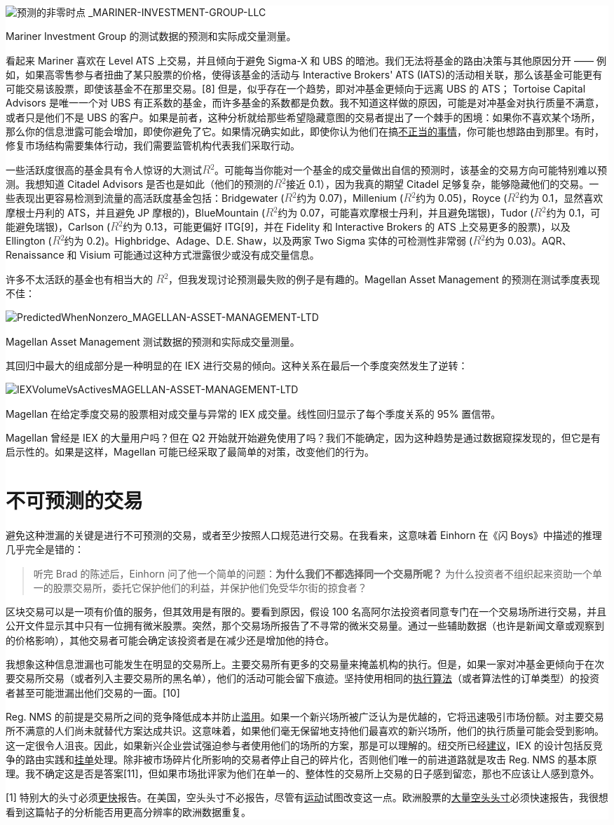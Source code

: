 ![预测的非零时点 _MARINER-INVESTMENT-GROUP-LLC](https://mechanicalmarkets.wordpress.com/wp-content/uploads/2015/11/predictedwhennonzero_mariner-investment-group-llc.png)

Mariner Investment Group 的测试数据的预测和实际成交量测量。

看起来 Mariner 喜欢在 Level ATS 上交易，并且倾向于避免 Sigma-X 和 UBS 的暗池。我们无法将基金的路由决策与其他原因分开 —— 例如，如果高零售参与者扭曲了某只股票的价格，使得该基金的活动与 Interactive Brokers' ATS (IATS)的活动相关联，那么该基金可能更有可能交易该股票，即使该基金不在那里交易。[8] 但是，似乎存在一个趋势，即对冲基金更倾向于远离 UBS 的 ATS； Tortoise Capital Advisors 是唯一一个对 UBS 有正系数的基金，而许多基金的系数都是负数。我不知道这样做的原因，可能是对冲基金对执行质量不满意，或者只是他们不是 UBS 的客户。如果是前者，这种分析就给那些希望隐藏意图的交易者提出了一个棘手的困境：如果你不喜欢某个场所，那么你的信息泄露可能会增加，即使你避免了它。如果情况确实如此，即使你认为他们在搞[不正当的事情](http://www.bloomberg.com/news/articles/2015-08-12/itg-pays-record-dark-pool-fine-for-running-secret-trading-desk)，你可能也想路由到那里。有时，修复市场结构需要集体行动，我们需要监管机构代表我们采取行动。

一些活跃度很高的基金具有令人惊讶的大测试![R^{2}](img/4e2ecbe4ebb3f06c0ce309282435751c.png)。可能每当你能对一个基金的成交量做出自信的预测时，该基金的交易方向可能特别难以预测。我想知道 Citadel Advisors 是否也是如此（他们的预测的![R^{2}](img/4e2ecbe4ebb3f06c0ce309282435751c.png)接近 0.1），因为我真的期望 Citadel 足够复杂，能够隐藏他们的交易。一些表现出更容易检测到流量的高活跃度基金包括：Bridgewater (![R^{2}](img/4e2ecbe4ebb3f06c0ce309282435751c.png)约为 0.07)，Millenium (![R^{2}](img/4e2ecbe4ebb3f06c0ce309282435751c.png)约为 0.05)，Royce (![R^{2}](img/4e2ecbe4ebb3f06c0ce309282435751c.png)约为 0.1，显然喜欢摩根士丹利的 ATS，并且避免 JP 摩根的)，BlueMountain (![R^{2}](img/4e2ecbe4ebb3f06c0ce309282435751c.png)约为 0.07，可能喜欢摩根士丹利，并且避免瑞银)，Tudor (![R^{2}](img/4e2ecbe4ebb3f06c0ce309282435751c.png)约为 0.1，可能避免瑞银)，Carlson (![R^{2}](img/4e2ecbe4ebb3f06c0ce309282435751c.png)约为 0.13，可能更偏好 ITG[9]，并在 Fidelity 和 Interactive Brokers 的 ATS 上交易更多的股票)，以及 Ellington (![R^{2}](img/4e2ecbe4ebb3f06c0ce309282435751c.png)约为 0.2)。Highbridge、Adage、D.E. Shaw，以及两家 Two Sigma 实体的可检测性非常弱 (![R^{2}](img/4e2ecbe4ebb3f06c0ce309282435751c.png)约为 0.03)。AQR、Renaissance 和 Visium 可能通过这种方式泄露很少或没有成交量信息。

许多不太活跃的基金也有相当大的 ![R^{2}](img/4e2ecbe4ebb3f06c0ce309282435751c.png)，但我发现讨论预测最失败的例子是有趣的。Magellan Asset Management 的预测在测试季度表现不佳：

![PredictedWhenNonzero_MAGELLAN-ASSET-MANAGEMENT-LTD](https://mechanicalmarkets.wordpress.com/wp-content/uploads/2015/11/predictedwhennonzero_magellan-asset-management-ltd.png)

Magellan Asset Management 测试数据的预测和实际成交量测量。

其回归中最大的组成部分是一种明显的在 IEX 进行交易的倾向。这种关系在最后一个季度突然发生了逆转：

![IEXVolumeVsActivesMAGELLAN-ASSET-MANAGEMENT-LTD](https://mechanicalmarkets.wordpress.com/wp-content/uploads/2015/11/iexvolumevsactivesmagellan-asset-management-ltd.png)

Magellan 在给定季度交易的股票相对成交量与异常的 IEX 成交量。线性回归显示了每个季度关系的 95% 置信带。

Magellan 曾经是 IEX 的大量用户吗？但在 Q2 开始就开始避免使用了吗？我们不能确定，因为这种趋势是通过数据窥探发现的，但它是有启示性的。如果是这样，Magellan 可能已经采取了最简单的对策，改变他们的行为。

# 不可预测的交易

避免这种泄漏的关键是进行不可预测的交易，或者至少按照人口规范进行交易。在我看来，这意味着 Einhorn 在《闪 Boys》中描述的推理几乎完全是错的：

> 听完 Brad 的陈述后，Einhorn 问了他一个简单的问题：**为什么我们不都选择同一个交易所呢？** 为什么投资者不组织起来资助一个单一的股票交易所，委托它保护他们的利益，并保护他们免受华尔街的掠食者？

区块交易可以是一项有价值的服务，但其效用是有限的。要看到原因，假设 100 名高阿尔法投资者同意专门在一个交易场所进行交易，并且公开文件显示其中只有一位拥有微米股票。突然，那个交易场所报告了不寻常的微米交易量。通过一些辅助数据（也许是新闻文章或观察到的价格影响），其他交易者可能会确定该投资者是在减少还是增加他的持仓。

我想象这种信息泄漏也可能发生在明显的交易所上。主要交易所有更多的交易量来掩盖机构的执行。但是，如果一家对冲基金更倾向于在次要交易所交易（或者列入主要交易所的黑名单），他们的活动可能会留下痕迹。坚持使用相同的[执行算法](https://mechanicalmarkets.wordpress.com/2015/04/30/market-data-patterns-order-anticipation-and-an-example-trading-strategy/)（或者算法性的订单类型）的投资者甚至可能泄漏出他们交易的一面。[10]

Reg. NMS 的前提是交易所之间的竞争降低成本并防止[滥用](https://www.sec.gov/news/press/2005-53.htm)。如果一个新兴场所被广泛认为是优越的，它将迅速吸引市场份额。对主要交易所不满意的人们尚未就替代方案达成共识。这意味着，如果他们毫无保留地支持他们最喜欢的新兴场所，他们的执行质量可能会受到影响。这一定很令人沮丧。因此，如果新兴企业尝试强迫参与者使用他们的场所的方案，那是可以理解的。纽交所已经[建议](http://www.sec.gov/comments/10-222/10222-19.pdf)，IEX 的设计包括反竞争的路由实践和[挂单](https://mechanicalmarkets.wordpress.com/2015/10/05/iex-peg-orders-last-look-for-equity-markets/)处理。除非被市场碎片化所影响的交易者停止自己的碎片化，否则他们唯一的前进道路就是攻击 Reg. NMS 的基本原理。我不确定这是否是答案[11]，但如果市场批评家为他们在单一的、整体性的交易所上交易的日子感到留恋，那也不应该让人感到意外。

[1] 特别大的头寸必须[更快](http://www.sec.gov/answers/sched13.htm)报告。在美国，空头头寸不必报告，尽管有[运动](http://www.bloomberg.com/news/articles/2015-10-21/nyse-pleads-for-rules-to-make-hedge-funds-reveal-short-positions)试图改变这一点。欧洲股票的[大量空头头寸](https://www.esma.europa.eu/page/Short-selling)必须快速报告，我很想看到这篇帖子的分析能否用更高分辨率的欧洲数据重复。
